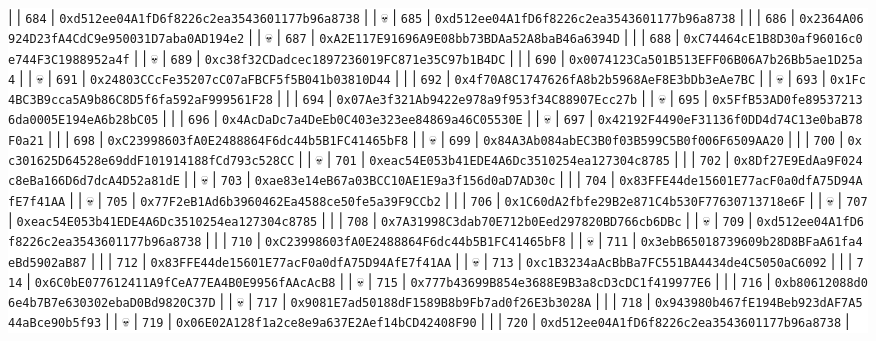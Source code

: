|  | `684` | `0xd512ee04A1fD6f8226c2ea3543601177b96a8738` |
| 💀 | `685` | `0xd512ee04A1fD6f8226c2ea3543601177b96a8738` |
|  | `686` | `0x2364A06924D23fA4CdC9e950031D7aba0AD194e2` |
| 💀 | `687` | `0xA2E117E91696A9E08bb73BDAa52A8baB46a6394D` |
|  | `688` | `0xC74464cE1B8D30af96016c0e744F3C1988952a4f` |
| 💀 | `689` | `0xc38f32CDadcec1897236019FC871e35C97b1B4DC` |
|  | `690` | `0x0074123Ca501B513EFF06B06A7b26Bb5ae1D25a4` |
| 💀 | `691` | `0x24803CCcFe35207cC07aFBCF5f5B041b03810D44` |
|  | `692` | `0x4f70A8C1747626fA8b2b5968AeF8E3bDb3eAe7BC` |
| 💀 | `693` | `0x1Fc4BC3B9cca5A9b86C8D5f6fa592aF999561F28` |
|  | `694` | `0x07Ae3f321Ab9422e978a9f953f34C88907Ecc27b` |
| 💀 | `695` | `0x5FfB53AD0fe895372136da0005E194eA6b28bC05` |
|  | `696` | `0x4AcDaDc7a4DeEb0C403e323ee84869a46C05530E` |
| 💀 | `697` | `0x42192F4490eF31136f0DD4d74C13e0baB78F0a21` |
|  | `698` | `0xC23998603fA0E2488864F6dc44b5B1FC41465bF8` |
| 💀 | `699` | `0x84A3Ab084abEC3B0f03B599C5B0f006F6509AA20` |
|  | `700` | `0xc301625D64528e69ddF101914188fCd793c528CC` |
| 💀 | `701` | `0xeac54E053b41EDE4A6Dc3510254ea127304c8785` |
|  | `702` | `0x8Df27E9EdAa9F024c8eBa166D6d7dcA4D52a81dE` |
| 💀 | `703` | `0xae83e14eB67a03BCC10AE1E9a3f156d0aD7AD30c` |
|  | `704` | `0x83FFE44de15601E77acF0a0dfA75D94AfE7f41AA` |
| 💀 | `705` | `0x77F2eB1Ad6b3960462Ea4588ce50fe5a39F9CCb2` |
|  | `706` | `0x1C60dA2fbfe29B2e871C4b530F77630713718e6F` |
| 💀 | `707` | `0xeac54E053b41EDE4A6Dc3510254ea127304c8785` |
|  | `708` | `0x7A31998C3dab70E712b0Eed297820BD766cb6DBc` |
| 💀 | `709` | `0xd512ee04A1fD6f8226c2ea3543601177b96a8738` |
|  | `710` | `0xC23998603fA0E2488864F6dc44b5B1FC41465bF8` |
| 💀 | `711` | `0x3ebB65018739609b28D8BFaA61fa4eBd5902aB87` |
|  | `712` | `0x83FFE44de15601E77acF0a0dfA75D94AfE7f41AA` |
| 💀 | `713` | `0xc1B3234aAcBbBa7FC551BA4434de4C5050aC6092` |
|  | `714` | `0x6C0bE077612411A9fCeA77EA4B0E9956fAAcAcB8` |
| 💀 | `715` | `0x777b43699B854e3688E9B3a8cD3cDC1f419977E6` |
|  | `716` | `0xb80612088d06e4b7B7e630302ebaD0Bd9820C37D` |
| 💀 | `717` | `0x9081E7ad50188dF1589B8b9Fb7ad0f26E3b3028A` |
|  | `718` | `0x943980b467fE194Beb923dAF7A544aBce90b5f93` |
| 💀 | `719` | `0x06E02A128f1a2ce8e9a637E2Aef14bCD42408F90` |
|  | `720` | `0xd512ee04A1fD6f8226c2ea3543601177b96a8738` |